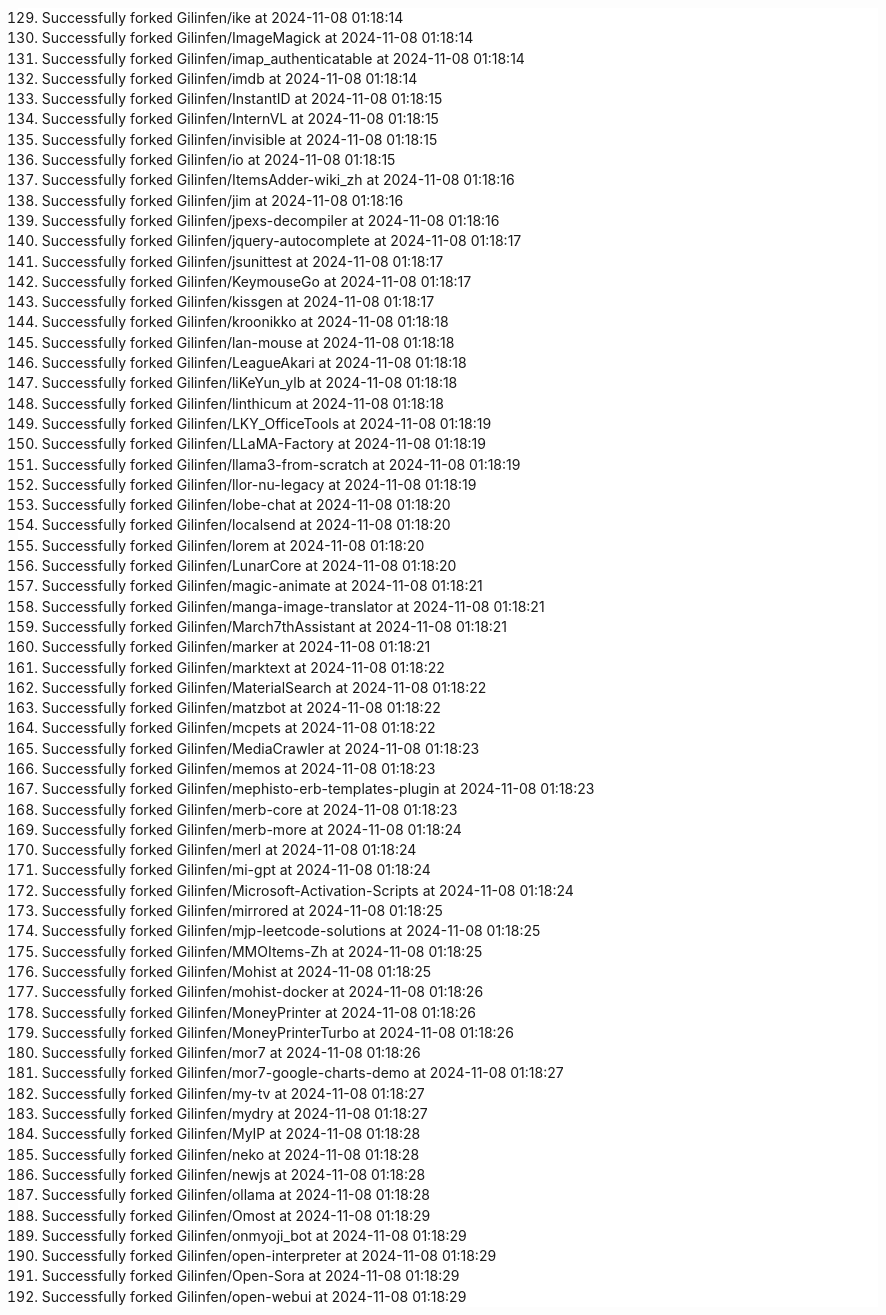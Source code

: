 129. Successfully forked Gilinfen/ike at 2024-11-08 01:18:14
130. Successfully forked Gilinfen/ImageMagick at 2024-11-08 01:18:14
131. Successfully forked Gilinfen/imap_authenticatable at 2024-11-08 01:18:14
132. Successfully forked Gilinfen/imdb at 2024-11-08 01:18:14
133. Successfully forked Gilinfen/InstantID at 2024-11-08 01:18:15
134. Successfully forked Gilinfen/InternVL at 2024-11-08 01:18:15
135. Successfully forked Gilinfen/invisible at 2024-11-08 01:18:15
136. Successfully forked Gilinfen/io at 2024-11-08 01:18:15
137. Successfully forked Gilinfen/ItemsAdder-wiki_zh at 2024-11-08 01:18:16
138. Successfully forked Gilinfen/jim at 2024-11-08 01:18:16
139. Successfully forked Gilinfen/jpexs-decompiler at 2024-11-08 01:18:16
140. Successfully forked Gilinfen/jquery-autocomplete at 2024-11-08 01:18:17
141. Successfully forked Gilinfen/jsunittest at 2024-11-08 01:18:17
142. Successfully forked Gilinfen/KeymouseGo at 2024-11-08 01:18:17
143. Successfully forked Gilinfen/kissgen at 2024-11-08 01:18:17
144. Successfully forked Gilinfen/kroonikko at 2024-11-08 01:18:18
145. Successfully forked Gilinfen/lan-mouse at 2024-11-08 01:18:18
146. Successfully forked Gilinfen/LeagueAkari at 2024-11-08 01:18:18
147. Successfully forked Gilinfen/liKeYun_ylb at 2024-11-08 01:18:18
148. Successfully forked Gilinfen/linthicum at 2024-11-08 01:18:18
149. Successfully forked Gilinfen/LKY_OfficeTools at 2024-11-08 01:18:19
150. Successfully forked Gilinfen/LLaMA-Factory at 2024-11-08 01:18:19
151. Successfully forked Gilinfen/llama3-from-scratch at 2024-11-08 01:18:19
152. Successfully forked Gilinfen/llor-nu-legacy at 2024-11-08 01:18:19
153. Successfully forked Gilinfen/lobe-chat at 2024-11-08 01:18:20
154. Successfully forked Gilinfen/localsend at 2024-11-08 01:18:20
155. Successfully forked Gilinfen/lorem at 2024-11-08 01:18:20
156. Successfully forked Gilinfen/LunarCore at 2024-11-08 01:18:20
157. Successfully forked Gilinfen/magic-animate at 2024-11-08 01:18:21
158. Successfully forked Gilinfen/manga-image-translator at 2024-11-08 01:18:21
159. Successfully forked Gilinfen/March7thAssistant at 2024-11-08 01:18:21
160. Successfully forked Gilinfen/marker at 2024-11-08 01:18:21
161. Successfully forked Gilinfen/marktext at 2024-11-08 01:18:22
162. Successfully forked Gilinfen/MaterialSearch at 2024-11-08 01:18:22
163. Successfully forked Gilinfen/matzbot at 2024-11-08 01:18:22
164. Successfully forked Gilinfen/mcpets at 2024-11-08 01:18:22
165. Successfully forked Gilinfen/MediaCrawler at 2024-11-08 01:18:23
166. Successfully forked Gilinfen/memos at 2024-11-08 01:18:23
167. Successfully forked Gilinfen/mephisto-erb-templates-plugin at 2024-11-08 01:18:23
168. Successfully forked Gilinfen/merb-core at 2024-11-08 01:18:23
169. Successfully forked Gilinfen/merb-more at 2024-11-08 01:18:24
170. Successfully forked Gilinfen/merl at 2024-11-08 01:18:24
171. Successfully forked Gilinfen/mi-gpt at 2024-11-08 01:18:24
172. Successfully forked Gilinfen/Microsoft-Activation-Scripts at 2024-11-08 01:18:24
173. Successfully forked Gilinfen/mirrored at 2024-11-08 01:18:25
174. Successfully forked Gilinfen/mjp-leetcode-solutions at 2024-11-08 01:18:25
175. Successfully forked Gilinfen/MMOItems-Zh at 2024-11-08 01:18:25
176. Successfully forked Gilinfen/Mohist at 2024-11-08 01:18:25
177. Successfully forked Gilinfen/mohist-docker at 2024-11-08 01:18:26
178. Successfully forked Gilinfen/MoneyPrinter at 2024-11-08 01:18:26
179. Successfully forked Gilinfen/MoneyPrinterTurbo at 2024-11-08 01:18:26
180. Successfully forked Gilinfen/mor7 at 2024-11-08 01:18:26
181. Successfully forked Gilinfen/mor7-google-charts-demo at 2024-11-08 01:18:27
182. Successfully forked Gilinfen/my-tv at 2024-11-08 01:18:27
183. Successfully forked Gilinfen/mydry at 2024-11-08 01:18:27
184. Successfully forked Gilinfen/MyIP at 2024-11-08 01:18:28
185. Successfully forked Gilinfen/neko at 2024-11-08 01:18:28
186. Successfully forked Gilinfen/newjs at 2024-11-08 01:18:28
187. Successfully forked Gilinfen/ollama at 2024-11-08 01:18:28
188. Successfully forked Gilinfen/Omost at 2024-11-08 01:18:29
189. Successfully forked Gilinfen/onmyoji_bot at 2024-11-08 01:18:29
190. Successfully forked Gilinfen/open-interpreter at 2024-11-08 01:18:29
191. Successfully forked Gilinfen/Open-Sora at 2024-11-08 01:18:29
192. Successfully forked Gilinfen/open-webui at 2024-11-08 01:18:29